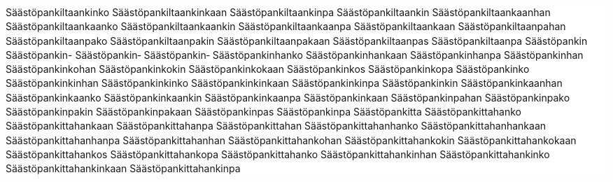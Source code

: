 Säästöpankiltaankinko
Säästöpankiltaankinkaan
Säästöpankiltaankinpa
Säästöpankiltaankin
Säästöpankiltaankaanhan
Säästöpankiltaankaanko
Säästöpankiltaankaankin
Säästöpankiltaankaanpa
Säästöpankiltaankaan
Säästöpankiltaanpahan
Säästöpankiltaanpako
Säästöpankiltaanpakin
Säästöpankiltaanpakaan
Säästöpankiltaanpas
Säästöpankiltaanpa
Säästöpankin
Säästöpankin-
Säästöpankin‐
Säästöpankin‑
Säästöpankinhanko
Säästöpankinhankaan
Säästöpankinhanpa
Säästöpankinhan
Säästöpankinkohan
Säästöpankinkokin
Säästöpankinkokaan
Säästöpankinkos
Säästöpankinkopa
Säästöpankinko
Säästöpankinkinhan
Säästöpankinkinko
Säästöpankinkinkaan
Säästöpankinkinpa
Säästöpankinkin
Säästöpankinkaanhan
Säästöpankinkaanko
Säästöpankinkaankin
Säästöpankinkaanpa
Säästöpankinkaan
Säästöpankinpahan
Säästöpankinpako
Säästöpankinpakin
Säästöpankinpakaan
Säästöpankinpas
Säästöpankinpa
Säästöpankitta
Säästöpankittahanko
Säästöpankittahankaan
Säästöpankittahanpa
Säästöpankittahan
Säästöpankittahanhanko
Säästöpankittahanhankaan
Säästöpankittahanhanpa
Säästöpankittahanhan
Säästöpankittahankohan
Säästöpankittahankokin
Säästöpankittahankokaan
Säästöpankittahankos
Säästöpankittahankopa
Säästöpankittahanko
Säästöpankittahankinhan
Säästöpankittahankinko
Säästöpankittahankinkaan
Säästöpankittahankinpa